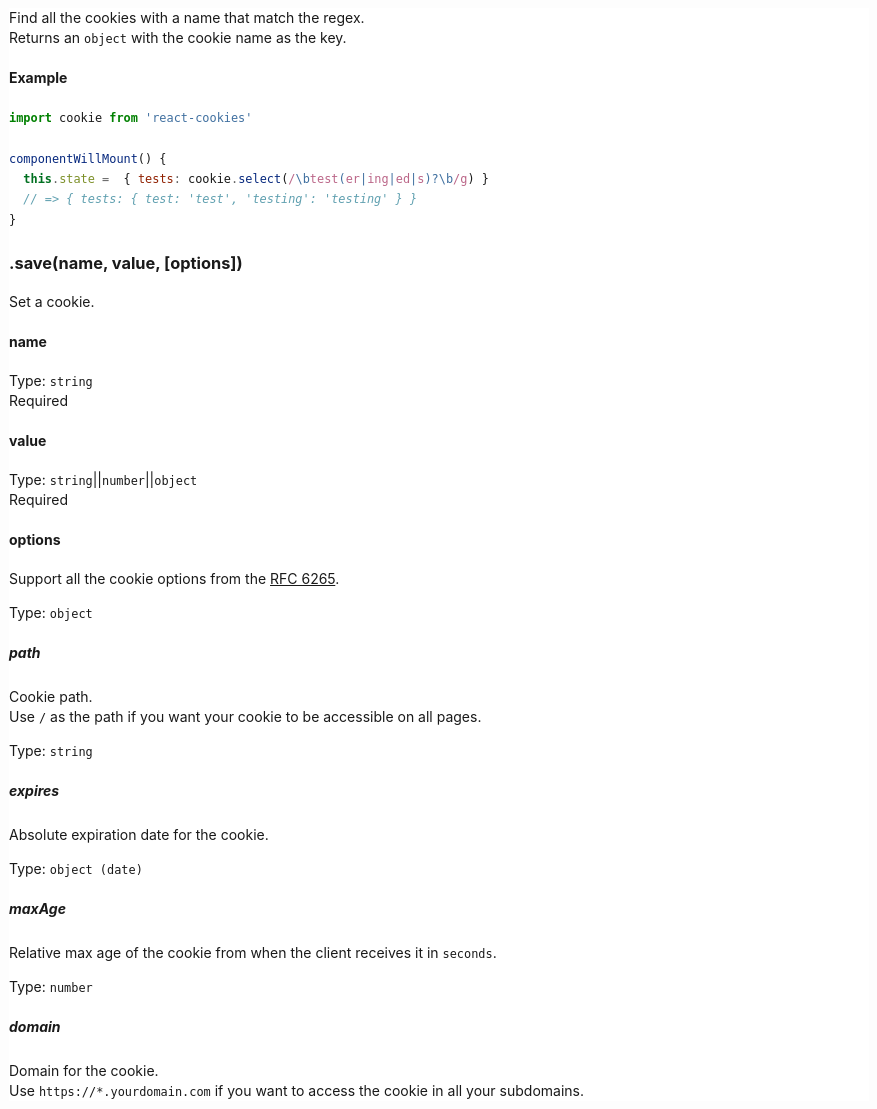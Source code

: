Find all the cookies with a name that match the regex.<br />
Returns an `object` with the cookie name as the key.

#### Example

```js
import cookie from 'react-cookies'

componentWillMount() {
  this.state =  { tests: cookie.select(/\btest(er|ing|ed|s)?\b/g) }
  // => { tests: { test: 'test', 'testing': 'testing' } }
}
```

### .save(name, value, [options])

Set a cookie.

#### name

Type: `string`<br/>
Required

#### value

Type: `string`||`number`||`object`<br/>
Required

#### options

Support all the cookie options from the [RFC 6265](https://tools.ietf.org/html/rfc6265#section-4.1.2.1).

Type: `object`

##### path

Cookie path.<br/>
Use `/` as the path if you want your cookie to be accessible on all pages.

Type: `string`

##### expires

Absolute expiration date for the cookie.

Type: `object (date)`

##### maxAge

Relative max age of the cookie from when the client receives it in `seconds`.

Type: `number`

##### domain

Domain for the cookie.<br/>
Use `https://*.yourdomain.com` if you want to access the cookie in all your subdomains.
